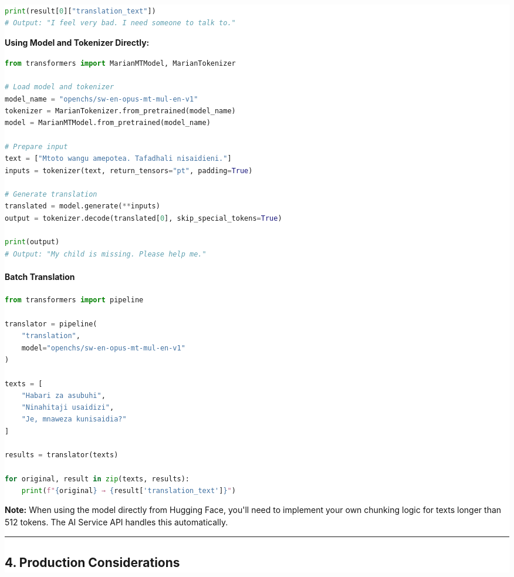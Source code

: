 ```python
print(result[0]["translation_text"])
# Output: "I feel very bad. I need someone to talk to."
```

**Using Model and Tokenizer Directly:**
```python
from transformers import MarianMTModel, MarianTokenizer

# Load model and tokenizer
model_name = "openchs/sw-en-opus-mt-mul-en-v1"
tokenizer = MarianTokenizer.from_pretrained(model_name)
model = MarianMTModel.from_pretrained(model_name)

# Prepare input
text = ["Mtoto wangu amepotea. Tafadhali nisaidieni."]
inputs = tokenizer(text, return_tensors="pt", padding=True)

# Generate translation
translated = model.generate(**inputs)
output = tokenizer.decode(translated[0], skip_special_tokens=True)

print(output)
# Output: "My child is missing. Please help me."
```

#### Batch Translation
```python
from transformers import pipeline

translator = pipeline(
    "translation",
    model="openchs/sw-en-opus-mt-mul-en-v1"
)

texts = [
    "Habari za asubuhi",
    "Ninahitaji usaidizi",
    "Je, mnaweza kunisaidia?"
]

results = translator(texts)

for original, result in zip(texts, results):
    print(f"{original} → {result['translation_text']}")
```

**Note:** When using the model directly from Hugging Face, you'll need to implement your own chunking logic for texts longer than 512 tokens. The AI Service API handles this automatically.

---

## 4. Production Considerations
